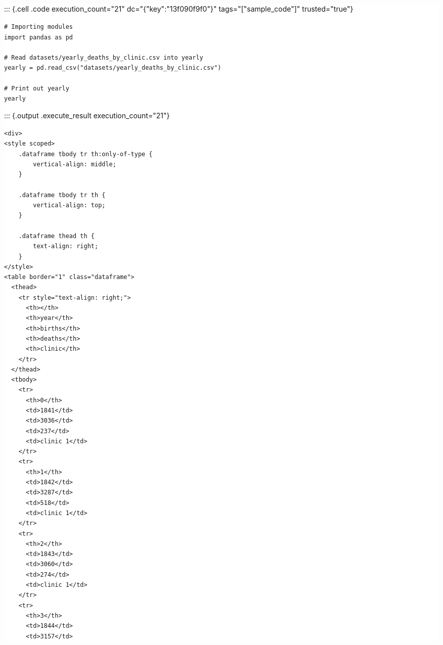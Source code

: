 ::: {.cell .code execution_count="21" dc="{\"key\":\"13f090f9f0\"}" tags="[\"sample_code\"]" trusted="true"}
``` {.python}
# Importing modules
import pandas as pd

# Read datasets/yearly_deaths_by_clinic.csv into yearly
yearly = pd.read_csv("datasets/yearly_deaths_by_clinic.csv")

# Print out yearly
yearly
```

::: {.output .execute_result execution_count="21"}
```{=html}
<div>
<style scoped>
    .dataframe tbody tr th:only-of-type {
        vertical-align: middle;
    }

    .dataframe tbody tr th {
        vertical-align: top;
    }

    .dataframe thead th {
        text-align: right;
    }
</style>
<table border="1" class="dataframe">
  <thead>
    <tr style="text-align: right;">
      <th></th>
      <th>year</th>
      <th>births</th>
      <th>deaths</th>
      <th>clinic</th>
    </tr>
  </thead>
  <tbody>
    <tr>
      <th>0</th>
      <td>1841</td>
      <td>3036</td>
      <td>237</td>
      <td>clinic 1</td>
    </tr>
    <tr>
      <th>1</th>
      <td>1842</td>
      <td>3287</td>
      <td>518</td>
      <td>clinic 1</td>
    </tr>
    <tr>
      <th>2</th>
      <td>1843</td>
      <td>3060</td>
      <td>274</td>
      <td>clinic 1</td>
    </tr>
    <tr>
      <th>3</th>
      <td>1844</td>
      <td>3157</td>
```